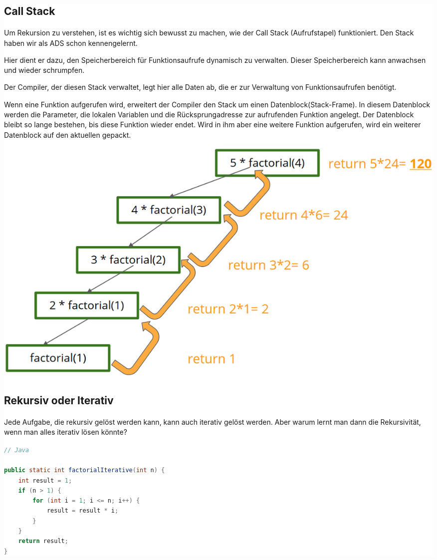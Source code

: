 ## Call Stack

Um Rekursion zu verstehen, ist es wichtig sich bewusst zu machen, wie der Call Stack (Aufrufstapel) funktioniert. Den Stack haben wir als ADS schon kennengelernt.

Hier dient er dazu, den Speicherbereich für Funktionsaufrufe dynamisch zu verwalten. Dieser Speicherbereich kann anwachsen und wieder schrumpfen.

Der Compiler, der diesen Stack verwaltet, legt hier alle Daten ab, die er zur Verwaltung von Funktionsaufrufen benötigt.

Wenn eine Funktion aufgerufen wird, erweitert der Compiler den Stack um einen Datenblock(Stack-Frame). In diesem Datenblock werden die Parameter, die lokalen Variablen und die Rücksprungadresse zur aufrufenden Funktion angelegt. Der Datenblock bleibt so lange bestehen, bis diese Funktion wieder endet. Wird in ihm aber eine weitere Funktion aufgerufen, wird ein weiterer
Datenblock auf den aktuellen gepackt.

![Fakultät - Call Stack](img/07-18-factorial-call-stack.png)

## Rekursiv oder Iterativ

Jede Aufgabe, die rekursiv gelöst werden kann, kann auch iterativ gelöst werden. Aber warum lernt  man dann die Rekursivität, wenn man alles iterativ lösen könnte?

```Java
// Java

public static int factorialIterative(int n) {
    int result = 1;
    if (n > 1) { 
        for (int i = 1; i <= n; i++) {
            result = result * i;
        }
    }
    return result;
}
```
